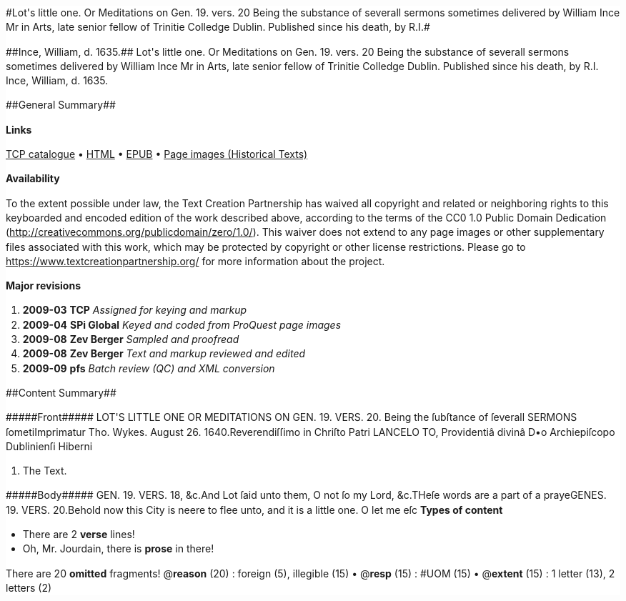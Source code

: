 #Lot's little one. Or Meditations on Gen. 19. vers. 20 Being the substance of severall sermons sometimes delivered by William Ince Mr in Arts, late senior fellow of Trinitie Colledge Dublin. Published since his death, by R.I.#

##Ince, William, d. 1635.##
Lot's little one. Or Meditations on Gen. 19. vers. 20 Being the substance of severall sermons sometimes delivered by William Ince Mr in Arts, late senior fellow of Trinitie Colledge Dublin. Published since his death, by R.I.
Ince, William, d. 1635.

##General Summary##

**Links**

[TCP catalogue](http://www.ota.ox.ac.uk/tcp/)  • 
[HTML](http://tei.it.ox.ac.uk/tcp/Texts-HTML/free/A03/A03966.html)  • 
[EPUB](http://tei.it.ox.ac.uk/tcp/Texts-EPUB/free/A03/A03966.epub) • 
[Page images (Historical Texts)](https://historicaltexts.jisc.ac.uk/eebo-99854511e)

**Availability**

To the extent possible under law, the Text Creation Partnership has waived all copyright and related or neighboring rights to this keyboarded and encoded edition of the work described above, according to the terms of the CC0 1.0 Public Domain Dedication (http://creativecommons.org/publicdomain/zero/1.0/). This waiver does not extend to any page images or other supplementary files associated with this work, which may be protected by copyright or other license restrictions. Please go to https://www.textcreationpartnership.org/ for more information about the project.

**Major revisions**

1. __2009-03__ __TCP__ *Assigned for keying and markup*
1. __2009-04__ __SPi Global__ *Keyed and coded from ProQuest page images*
1. __2009-08__ __Zev Berger__ *Sampled and proofread*
1. __2009-08__ __Zev Berger__ *Text and markup reviewed and edited*
1. __2009-09__ __pfs__ *Batch review (QC) and XML conversion*

##Content Summary##

#####Front#####
LOT'S LITTLE ONE OR MEDITATIONS ON GEN. 19. VERS. 20. Being the ſubſtance of ſeverall SERMONS ſometiImprimatur Tho. Wykes. August 26. 1640.Reverendiſſimo in Chriſto Patri LANCELO TO, Providentiâ divinâ D•o Archiepiſcopo Dublinienſi Hiberni
1. The Text.

#####Body#####
GEN. 19. VERS. 18, &c.And Lot ſaid unto them, O not ſo my Lord, &c.THeſe words are a part of a prayeGENES. 19. VERS. 20.Behold now this City is neere to flee unto, and it is a little one. O let me eſc
**Types of content**

  * There are 2 **verse** lines!
  * Oh, Mr. Jourdain, there is **prose** in there!

There are 20 **omitted** fragments! 
 @__reason__ (20) : foreign (5), illegible (15)  •  @__resp__ (15) : #UOM (15)  •  @__extent__ (15) : 1 letter (13), 2 letters (2)
